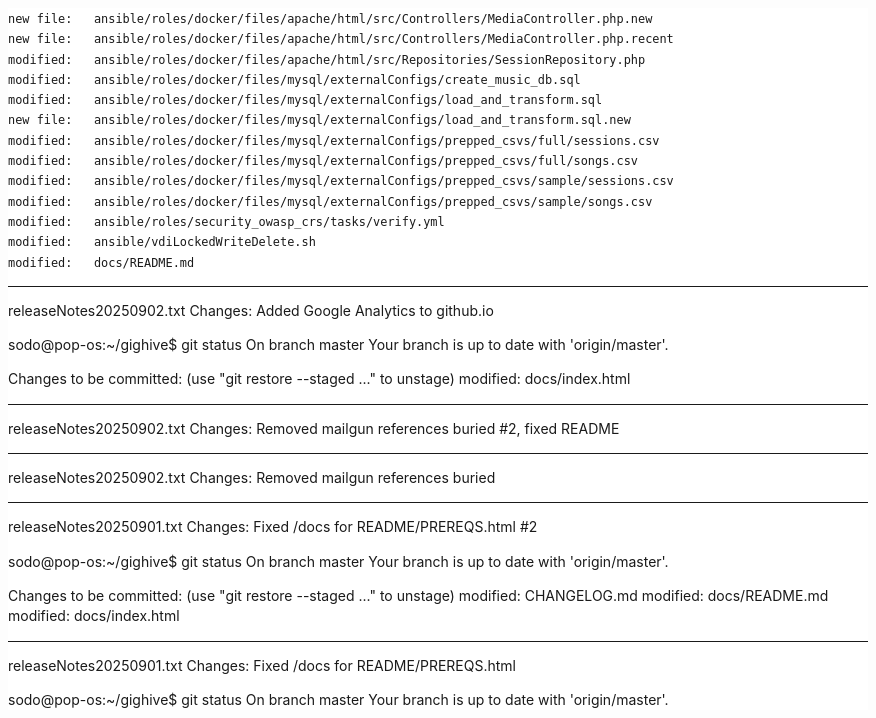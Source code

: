 	new file:   ansible/roles/docker/files/apache/html/src/Controllers/MediaController.php.new
	new file:   ansible/roles/docker/files/apache/html/src/Controllers/MediaController.php.recent
	modified:   ansible/roles/docker/files/apache/html/src/Repositories/SessionRepository.php
	modified:   ansible/roles/docker/files/mysql/externalConfigs/create_music_db.sql
	modified:   ansible/roles/docker/files/mysql/externalConfigs/load_and_transform.sql
	new file:   ansible/roles/docker/files/mysql/externalConfigs/load_and_transform.sql.new
	modified:   ansible/roles/docker/files/mysql/externalConfigs/prepped_csvs/full/sessions.csv
	modified:   ansible/roles/docker/files/mysql/externalConfigs/prepped_csvs/full/songs.csv
	modified:   ansible/roles/docker/files/mysql/externalConfigs/prepped_csvs/sample/sessions.csv
	modified:   ansible/roles/docker/files/mysql/externalConfigs/prepped_csvs/sample/songs.csv
	modified:   ansible/roles/security_owasp_crs/tasks/verify.yml
	modified:   ansible/vdiLockedWriteDelete.sh
	modified:   docs/README.md

*** 
releaseNotes20250902.txt
Changes: Added Google Analytics to github.io

sodo@pop-os:~/gighive$ git status
On branch master
Your branch is up to date with 'origin/master'.

Changes to be committed:
  (use "git restore --staged <file>..." to unstage)
	modified:   docs/index.html

*** 
releaseNotes20250902.txt
Changes: Removed mailgun references buried #2, fixed README

*** 
releaseNotes20250902.txt
Changes: Removed mailgun references buried

*** 
releaseNotes20250901.txt
Changes: Fixed /docs for README/PREREQS.html #2

sodo@pop-os:~/gighive$ git status
On branch master
Your branch is up to date with 'origin/master'.

Changes to be committed:
  (use "git restore --staged <file>..." to unstage)
	modified:   CHANGELOG.md
	modified:   docs/README.md
	modified:   docs/index.html

*** 
releaseNotes20250901.txt
Changes: Fixed /docs for README/PREREQS.html 

sodo@pop-os:~/gighive$ git status
On branch master
Your branch is up to date with 'origin/master'.
